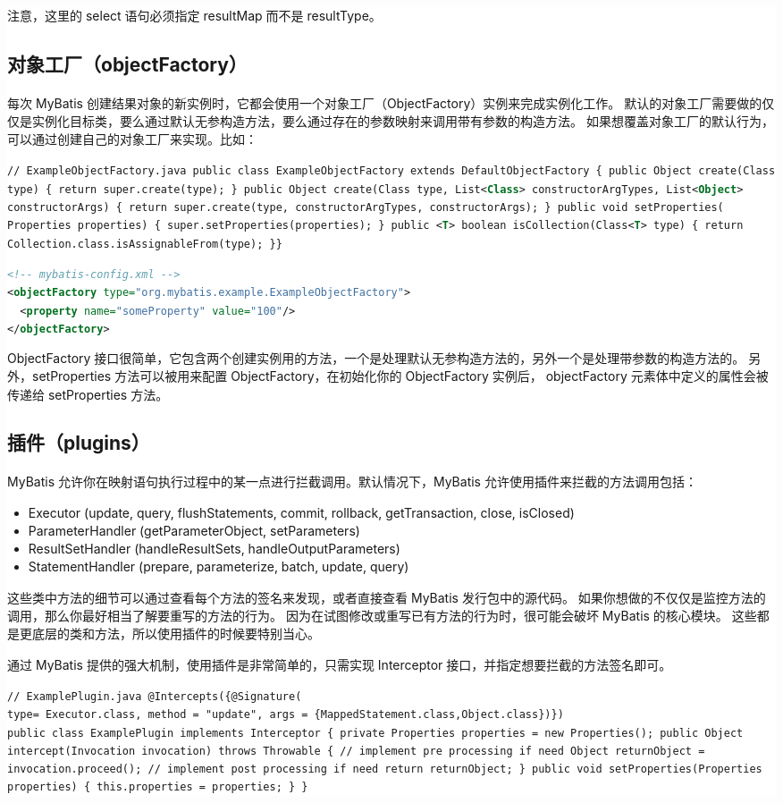 ``` xml
```

注意，这里的 select 语句必须指定 resultMap 而不是 resultType。

## 对象工厂（objectFactory）

每次 MyBatis 创建结果对象的新实例时，它都会使用一个对象工厂（ObjectFactory）实例来完成实例化工作。 默认的对象工厂需要做的仅仅是实例化目标类，要么通过默认无参构造方法，要么通过存在的参数映射来调用带有参数的构造方法。
如果想覆盖对象工厂的默认行为，可以通过创建自己的对象工厂来实现。比如：

``` xml
// ExampleObjectFactory.java public class ExampleObjectFactory extends DefaultObjectFactory { public Object create(Class
type) { return super.create(type); } public Object create(Class type, List<Class> constructorArgTypes, List<Object>
constructorArgs) { return super.create(type, constructorArgTypes, constructorArgs); } public void setProperties(
Properties properties) { super.setProperties(properties); } public <T> boolean isCollection(Class<T> type) { return
Collection.class.isAssignableFrom(type); }}
```

``` xml
<!-- mybatis-config.xml -->
<objectFactory type="org.mybatis.example.ExampleObjectFactory">
  <property name="someProperty" value="100"/>
</objectFactory>
```

ObjectFactory 接口很简单，它包含两个创建实例用的方法，一个是处理默认无参构造方法的，另外一个是处理带参数的构造方法的。 另外，setProperties 方法可以被用来配置 ObjectFactory，在初始化你的
ObjectFactory 实例后， objectFactory 元素体中定义的属性会被传递给 setProperties 方法。

## 插件（plugins）

MyBatis 允许你在映射语句执行过程中的某一点进行拦截调用。默认情况下，MyBatis 允许使用插件来拦截的方法调用包括：

* Executor (update, query, flushStatements, commit, rollback, getTransaction, close, isClosed)
* ParameterHandler (getParameterObject, setParameters)
* ResultSetHandler (handleResultSets, handleOutputParameters)
* StatementHandler (prepare, parameterize, batch, update, query)

这些类中方法的细节可以通过查看每个方法的签名来发现，或者直接查看 MyBatis 发行包中的源代码。 如果你想做的不仅仅是监控方法的调用，那么你最好相当了解要重写的方法的行为。 因为在试图修改或重写已有方法的行为时，很可能会破坏
MyBatis 的核心模块。 这些都是更底层的类和方法，所以使用插件的时候要特别当心。

通过 MyBatis 提供的强大机制，使用插件是非常简单的，只需实现 Interceptor 接口，并指定想要拦截的方法签名即可。

``` xml
// ExamplePlugin.java @Intercepts({@Signature(
type= Executor.class, method = "update", args = {MappedStatement.class,Object.class})})
public class ExamplePlugin implements Interceptor { private Properties properties = new Properties(); public Object
intercept(Invocation invocation) throws Throwable { // implement pre processing if need Object returnObject =
invocation.proceed(); // implement post processing if need return returnObject; } public void setProperties(Properties
properties) { this.properties = properties; } }
```
